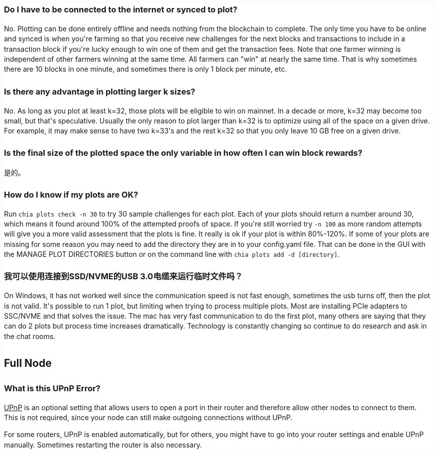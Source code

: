 ### Do I have to be connected to the internet or synced to plot?

No. Plotting can be done entirely offline and needs nothing from the blockchain to complete. The only time you have to be online and synced is when you're farming so that you receive new challenges for the next blocks and transactions to include in a transaction block if you're lucky enough to win one of them and get the transaction fees. Note that one farmer winning is independent of other farmers winning at the same time. All farmers can "win" at nearly the same time. That is why sometimes there are 10 blocks in one minute, and sometimes there is only 1 block per minute, etc.

### Is there any advantage in plotting larger k sizes?

No. As long as you plot at least k=32, those plots will be eligible to win on mainnet. In a decade or more, k=32 may become too small, but that's speculative. Usually the only reason to plot larger than k=32 is to optimize using all of the space on a given drive. For example, it may make sense to have two k=33's and the rest k=32 so that you only leave 10 GB free on a given drive.

### Is the final size of the plotted space the only variable in how often I can win block rewards?

是的。

### How do I know if my plots are OK?

Run `chia plots check -n 30` to try 30 sample challenges for each plot. Each of your plots should return a number around 30, which means it found around 100% of the attempted proofs of space. If you're still worried try `-n 100` as more random attempts will give you a more valid assessment that the plots is fine. It really is ok if your plot is within 80%-120%. If some of your plots are missing for some reason you may need to add the directory they are in to your config.yaml file. That can be done in the GUI with the MANAGE PLOT DIRECTORIES button or on the command line with `chia plots add -d [directory]`.

### 我可以使用连接到SSD/NVME的USB 3.0电缆来运行临时文件吗？

On Windows, it has not worked well since the communication speed is not fast enough, sometimes the usb turns off, then the plot is not valid. It's possible to run 1 plot, but limiting when trying to process multiple plots. Most are installing PCIe adapters to SSC/NVME and that solves the issue. The mac has very fast communication to do the first plot, many others are saying that they can do 2 plots but process time increases dramatically. Technology is constantly changing so continue to do research and ask in the chat rooms.

## Full Node

### What is this UPnP Error?

[UPnP](ttps://www.homenethowto.com/ports-and-nat/upnp-automatic-port-forward/) is an optional setting that allows users to open a port in their router and therefore allow other nodes to connect to them. This is not required, since your node can still make outgoing connections without UPnP.

For some routers, UPnP is enabled automatically, but for others, you might have to go into your router settings and enable UPnP manually. Sometimes restarting the router is also necessary.
